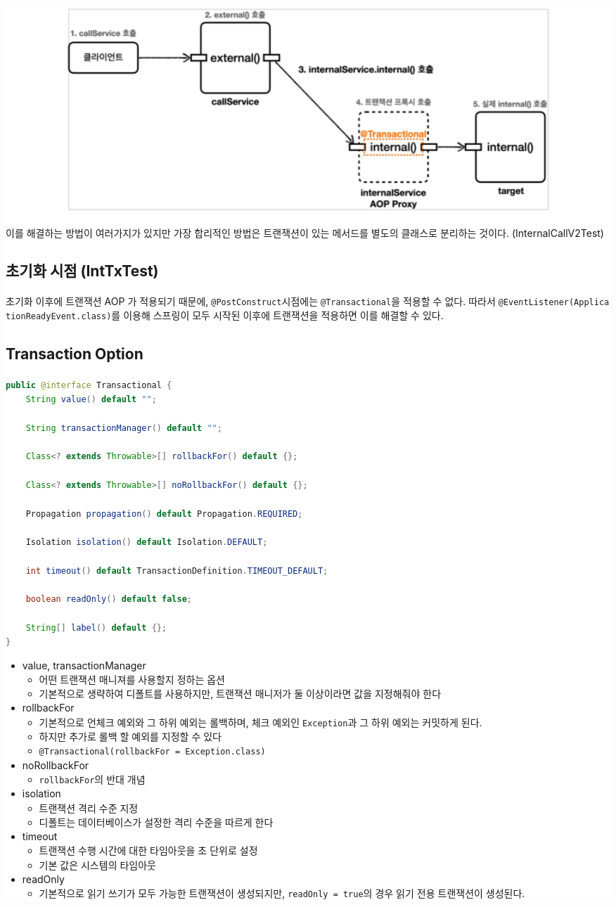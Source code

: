 <p align="center"><img src="./img/3.png" width="80%"></p>

이를 해결하는 방법이 여러가지가 있지만 가장 합리적인 방법은 트랜잭션이 있는 메서드를 별도의 클래스로 분리하는 것이다.
(InternalCallV2Test)

## 초기화 시점 (IntTxTest)

초기화 이후에 트랜잭션 AOP 가 적용되기 때문에, `@PostConstruct`시점에는 `@Transactional`을 적용할 수 없다.
따라서 `@EventListener(ApplicationReadyEvent.class)`를 이용해 스프링이 모두 시작된 이후에 트랜잭션을 적용하면 이를 해결할 수 있다.

## Transaction Option

```java
public @interface Transactional {
    String value() default "";

    String transactionManager() default "";

    Class<? extends Throwable>[] rollbackFor() default {};

    Class<? extends Throwable>[] noRollbackFor() default {};

    Propagation propagation() default Propagation.REQUIRED;

    Isolation isolation() default Isolation.DEFAULT;

    int timeout() default TransactionDefinition.TIMEOUT_DEFAULT;

    boolean readOnly() default false;

    String[] label() default {};
}
```

- value, transactionManager
    - 어떤 트랜잭션 매니져를 사용할지 정하는 옵션
    - 기본적으로 생략하여 디폴트를 사용하지만, 트랜잭션 매니저가 둘 이상이라면 값을 지정해줘야 한다
- rollbackFor
    - 기본적으로 언체크 예외와 그 하위 예외는 롤백하며, 체크 예외인 `Exception`과 그 하위 예외는 커밋하게 된다.
    - 하지만 추가로 롤백 할 예외를 지정할 수 있다
    - `@Transactional(rollbackFor = Exception.class)`
- noRollbackFor
    - `rollbackFor`의 반대 개념
- isolation
    - 트랜잭션 격리 수준 지정
    - 디폴트는 데이터베이스가 설정한 격리 수준을 따르게 한다
- timeout
    - 트랜잭션 수행 시간에 대한 타임아웃을 초 단위로 설정
    - 기본 값은 시스템의 타임아웃
- readOnly
    - 기본적으로 읽기 쓰기가 모두 가능한 트랜잭션이 생성되지만, `readOnly = true`의 경우 읽기 전용 트랜잭션이 생성된다.